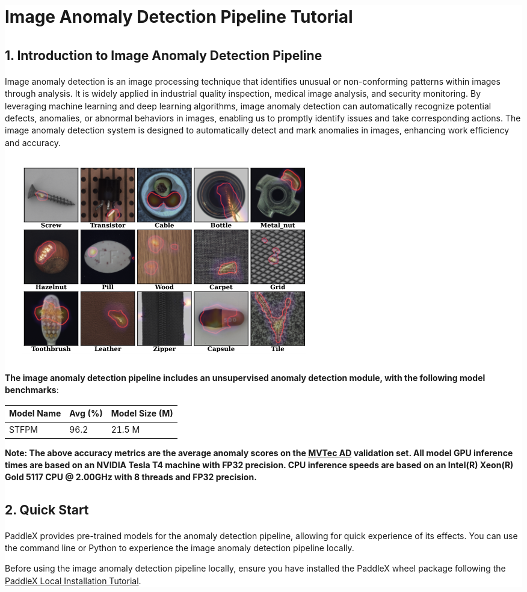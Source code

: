 # Image Anomaly Detection Pipeline Tutorial

## 1. Introduction to Image Anomaly Detection Pipeline
Image anomaly detection is an image processing technique that identifies unusual or non-conforming patterns within images through analysis. It is widely applied in industrial quality inspection, medical image analysis, and security monitoring. By leveraging machine learning and deep learning algorithms, image anomaly detection can automatically recognize potential defects, anomalies, or abnormal behaviors in images, enabling us to promptly identify issues and take corresponding actions. The image anomaly detection system is designed to automatically detect and mark anomalies in images, enhancing work efficiency and accuracy.

![](/tmp/images/pipelines/image_anomaly_detection/01.png)

**The image anomaly detection pipeline includes an unsupervised anomaly detection module, with the following model benchmarks**:

| Model Name | Avg (%) | Model Size (M) |
|-|-|-|
| STFPM | 96.2 | 21.5 M |

**Note: The above accuracy metrics are the average anomaly scores on the **[MVTec AD](https://www.mvtec.com/company/research/datasets/mvtec-ad)** validation set. All model GPU inference times are based on an NVIDIA Tesla T4 machine with FP32 precision. CPU inference speeds are based on an Intel(R) Xeon(R) Gold 5117 CPU @ 2.00GHz with 8 threads and FP32 precision.**

## 2. Quick Start
PaddleX provides pre-trained models for the anomaly detection pipeline, allowing for quick experience of its effects. You can use the command line or Python to experience the image anomaly detection pipeline locally.

Before using the image anomaly detection pipeline locally, ensure you have installed the PaddleX wheel package following the [PaddleX Local Installation Tutorial](../../../installation/installation_en.md).
